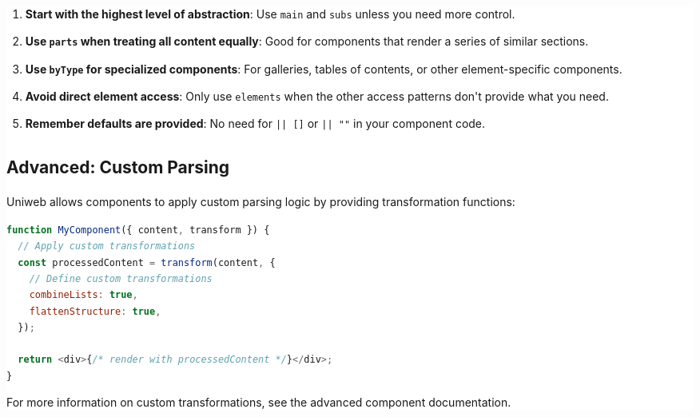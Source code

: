 1. **Start with the highest level of abstraction**: Use `main` and `subs` unless you need more control.

2. **Use `parts` when treating all content equally**: Good for components that render a series of similar sections.

3. **Use `byType` for specialized components**: For galleries, tables of contents, or other element-specific components.

4. **Avoid direct element access**: Only use `elements` when the other access patterns don't provide what you need.

5. **Remember defaults are provided**: No need for `|| []` or `|| ""` in your component code.

## Advanced: Custom Parsing

Uniweb allows components to apply custom parsing logic by providing transformation functions:

```javascript
function MyComponent({ content, transform }) {
  // Apply custom transformations
  const processedContent = transform(content, {
    // Define custom transformations
    combineLists: true,
    flattenStructure: true,
  });

  return <div>{/* render with processedContent */}</div>;
}
```

For more information on custom transformations, see the advanced component documentation.
